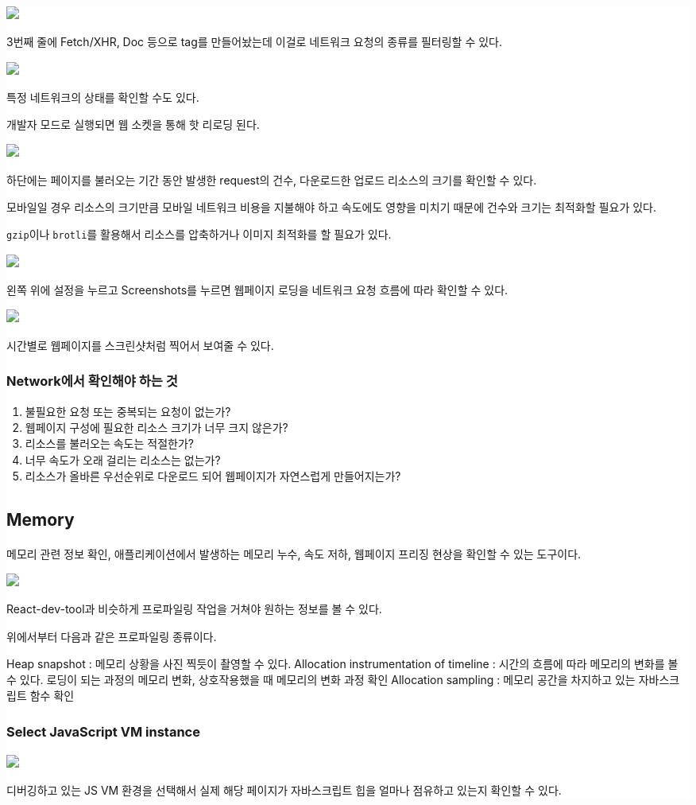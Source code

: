 ![](http://codefug.github.io/assets/images/2024-06-15/Pasted%20image%2020240615113622.png)

3번째 줄에 Fetch/XHR, Doc 등으로 tag를 만들어놨는데 이걸로 네트워크 요청의 종류를 필터링할 수 있다.

![](http://codefug.github.io/assets/images/2024-06-15/Pasted%20image%2020240615113806.png)

특정 네트워크의 상태를 확인할 수도 있다.

개발자 모드로 실행되면 웹 소켓을 통해 핫 리로딩 된다.

![](http://codefug.github.io/assets/images/2024-06-15/Pasted%20image%2020240615120838.png)

하단에는 페이지를 불러오는 기간 동안 발생한 request의 건수, 다운로드한 업로드 리소스의 크기를 확인할 수 있다.

모바일일 경우 리소스의 크기만큼 모바일 네트워크 비용을 지불해야 하고 속도에도 영향을 미치기 때문에 건수와 크기는 최적화할 필요가 있다.

`gzip`이나 `brotli`를 활용해서 리소스를 압축하거나 이미지 최적화를 할 필요가 있다.

![](http://codefug.github.io/assets/images/2024-06-15/Pasted%20image%2020240615121057.png)

왼쪽 위에 설정을 누르고 Screenshots를 누르면 웹페이지 로딩을 네트워크 요청 흐름에 따라 확인할 수 있다.

![](http://codefug.github.io/assets/images/2024-06-15/Pasted%20image%2020240615121335.png)

시간별로 웹페이지를 스크린샷처럼 찍어서 보여줄 수 있다.

### Network에서 확인해야 하는 것

1. 불필요한 요청 또는 중복되는 요청이 없는가?
2. 웹페이지 구성에 필요한 리소스 크기가 너무 크지 않은가?
3. 리소스를 불러오는 속도는 적절한가?
4. 너무 속도가 오래 걸리는 리소스는 없는가?
5. 리소스가 올바른 우선순위로 다운로드 되어 웹페이지가 자연스럽게 만들어지는가?

## Memory

메모리 관련 정보 확인, 애플리케이션에서 발생하는 메모리 누수, 속도 저하, 웹페이지 프리징 현상을 확인할 수 있는 도구이다.

![](http://codefug.github.io/assets/images/2024-06-15/Pasted%20image%2020240615122034.png)

React-dev-tool과 비슷하게 프로파일링 작업을 거쳐야 원하는 정보를 볼 수 있다.

위에서부터 다음과 같은 프로파일링 종류이다.

Heap snapshot : 메모리 상황을 사진 찍듯이 촬영할 수 있다.
Allocation instrumentation of timeline : 시간의 흐름에 따라 메모리의 변화를 볼 수 있다. 로딩이 되는 과정의 메모리 변화, 상호작용했을 때 메모리의 변화 과정 확인
Allocation sampling : 메모리 공간을 차지하고 있는 자바스크립트 함수 확인

### Select JavaScript VM instance

![](http://codefug.github.io/assets/images/2024-06-15/Pasted%20image%2020240615122625.png)

디버깅하고 있는 JS VM 환경을 선택해서 실제 해당 페이지가 자바스크립트 힙을 얼마나 점유하고 있는지 확인할 수 있다. 
